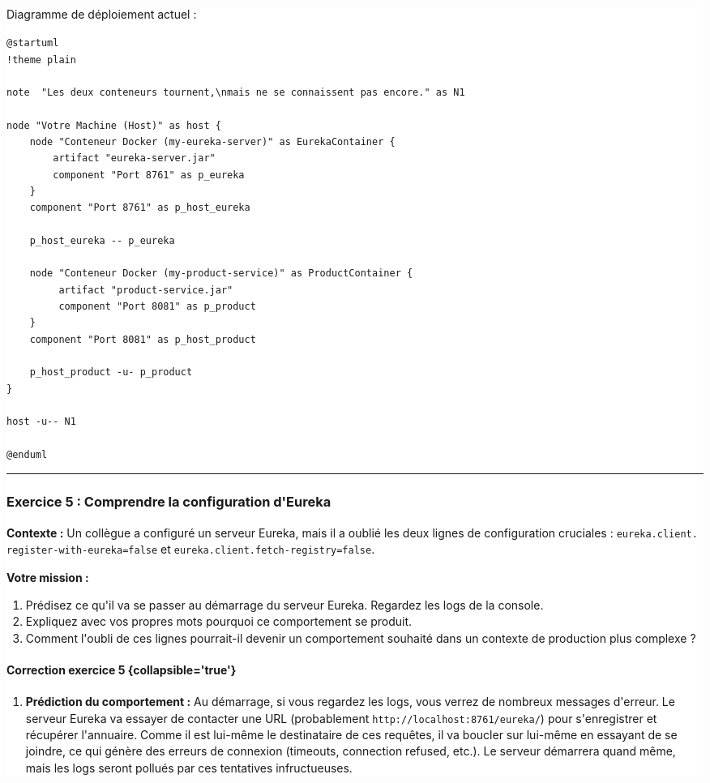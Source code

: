 Diagramme de déploiement actuel :

```plantuml
@startuml
!theme plain

note  "Les deux conteneurs tournent,\nmais ne se connaissent pas encore." as N1

node "Votre Machine (Host)" as host {
    node "Conteneur Docker (my-eureka-server)" as EurekaContainer {
        artifact "eureka-server.jar"
        component "Port 8761" as p_eureka
    }
    component "Port 8761" as p_host_eureka

    p_host_eureka -- p_eureka

    node "Conteneur Docker (my-product-service)" as ProductContainer {
         artifact "product-service.jar"
         component "Port 8081" as p_product
    }
    component "Port 8081" as p_host_product

    p_host_product -u- p_product
}

host -u-- N1

@enduml
```



---

### Exercice 5 : Comprendre la configuration d'Eureka

**Contexte :** Un collègue a configuré un serveur Eureka, mais il a oublié les deux lignes de configuration cruciales :
`eureka.client.register-with-eureka=false` et `eureka.client.fetch-registry=false`.

**Votre mission :**

1. Prédisez ce qu'il va se passer au démarrage du serveur Eureka. Regardez les logs de la console.
2. Expliquez avec vos propres mots pourquoi ce comportement se produit.
3. Comment l'oubli de ces lignes pourrait-il devenir un comportement souhaité dans un contexte de production plus
   complexe ?

#### Correction exercice 5 {collapsible='true'}

1. **Prédiction du comportement :** Au démarrage, si vous regardez les logs, vous verrez de nombreux messages d'erreur.
   Le serveur Eureka va essayer de contacter une URL (probablement `http://localhost:8761/eureka/`) pour s'enregistrer
   et récupérer l'annuaire. Comme il est lui-même le destinataire de ces requêtes, il va boucler sur lui-même en
   essayant de se joindre, ce qui génère des erreurs de connexion (timeouts, connection refused, etc.). Le serveur
   démarrera quand même, mais les logs seront pollués par ces tentatives infructueuses.
